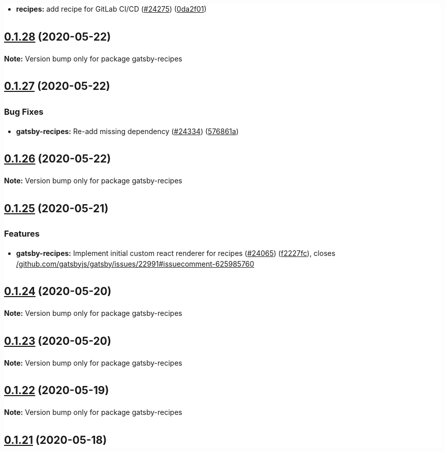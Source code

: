 - **recipes:** add recipe for GitLab CI/CD ([#24275](https://github.com/gatsbyjs/gatsby/issues/24275)) ([0da2f01](https://github.com/gatsbyjs/gatsby/commit/0da2f01))

## [0.1.28](https://github.com/gatsbyjs/gatsby/compare/gatsby-recipes@0.1.27...gatsby-recipes@0.1.28) (2020-05-22)

**Note:** Version bump only for package gatsby-recipes

## [0.1.27](https://github.com/gatsbyjs/gatsby/compare/gatsby-recipes@0.1.26...gatsby-recipes@0.1.27) (2020-05-22)

### Bug Fixes

- **gatsby-recipes:** Re-add missing dependency ([#24334](https://github.com/gatsbyjs/gatsby/issues/24334)) ([576861a](https://github.com/gatsbyjs/gatsby/commit/576861a))

## [0.1.26](https://github.com/gatsbyjs/gatsby/compare/gatsby-recipes@0.1.25...gatsby-recipes@0.1.26) (2020-05-22)

**Note:** Version bump only for package gatsby-recipes

## [0.1.25](https://github.com/gatsbyjs/gatsby/compare/gatsby-recipes@0.1.24...gatsby-recipes@0.1.25) (2020-05-21)

### Features

- **gatsby-recipes:** Implement initial custom react renderer for recipes ([#24065](https://github.com/gatsbyjs/gatsby/issues/24065)) ([f2227fc](https://github.com/gatsbyjs/gatsby/commit/f2227fc)), closes [/github.com/gatsbyjs/gatsby/issues/22991#issuecomment-625985760](https://github.com//github.com/gatsbyjs/gatsby/issues/22991/issues/issuecomment-625985760)

## [0.1.24](https://github.com/gatsbyjs/gatsby/compare/gatsby-recipes@0.1.23...gatsby-recipes@0.1.24) (2020-05-20)

**Note:** Version bump only for package gatsby-recipes

## [0.1.23](https://github.com/gatsbyjs/gatsby/compare/gatsby-recipes@0.1.22...gatsby-recipes@0.1.23) (2020-05-20)

**Note:** Version bump only for package gatsby-recipes

## [0.1.22](https://github.com/gatsbyjs/gatsby/compare/gatsby-recipes@0.1.21...gatsby-recipes@0.1.22) (2020-05-19)

**Note:** Version bump only for package gatsby-recipes

## [0.1.21](https://github.com/gatsbyjs/gatsby/compare/gatsby-recipes@0.1.20...gatsby-recipes@0.1.21) (2020-05-18)
